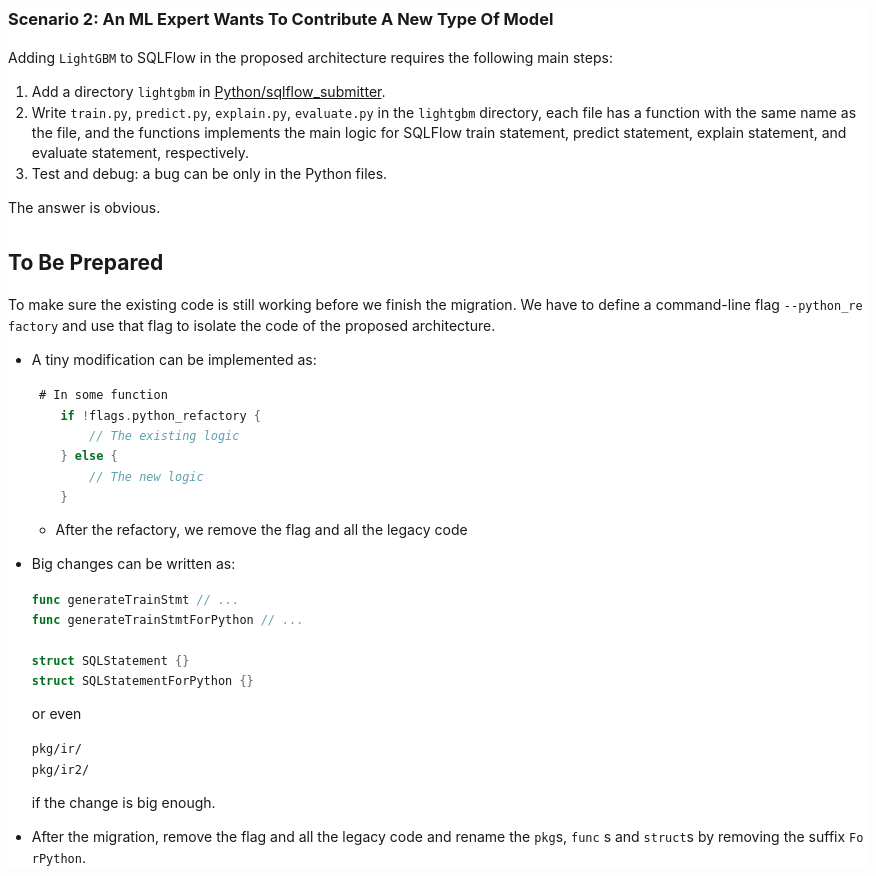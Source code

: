 ### Scenario 2: An ML Expert Wants To Contribute A New Type Of Model 

Adding `LightGBM` to SQLFlow in the proposed architecture requires the following main steps:

1. Add a directory `lightgbm` in [Python/sqlflow_submitter](https://github.com/sql-machine-learning/sqlflow/tree/400c691470c6503393453d47856913df3365503e/Python/sqlflow_submitter). 
2. Write `train.py`, `predict.py`, `explain.py`, `evaluate.py`  in the `lightgbm` directory, each file has a function with the same name as the file, and the functions implements the main logic for SQLFlow train statement, predict statement, explain statement, and evaluate statement, respectively.
3. Test and debug: a bug can be only in the Python files.

The answer is obvious.

## To Be Prepared

To make sure the existing code is still working before we finish the migration. We have to define a command-line flag `--python_refactory` and use that flag to isolate the code of the proposed architecture.

- A tiny modification can be implemented as:

  ```go
   # In some function
      if !flags.python_refactory {
          // The existing logic
      } else {
          // The new logic
      }
  ```

  - After the refactory, we remove the flag and all the legacy code

- Big changes can be written as:

  ```go
  func generateTrainStmt // ...
  func generateTrainStmtForPython // ...
  
  struct SQLStatement {}
  struct SQLStatementForPython {}
  ```

  or even

  ```
  pkg/ir/
  pkg/ir2/
  ```

  if the change is big enough.

- After the migration, remove the flag and all the legacy code and rename the `pkg`s, `func` s and `struct`s by removing the suffix `ForPython`.
